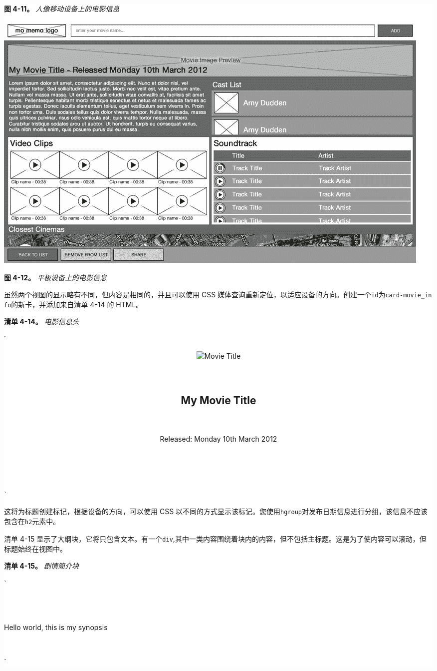 **图 4-11。** *人像移动设备上的电影信息*

![Image](img/9781430243472_Fig04-12.jpg)

**图 4-12。** *平板设备上的电影信息*

虽然两个视图的显示略有不同，但内容是相同的，并且可以使用 CSS 媒体查询重新定位，以适应设备的方向。创建一个`id`为`card-movie_info`的新卡，并添加来自清单 4-14 的 HTML。

**清单 4-14。** *电影信息头*

`<header>

   <img src="path/to/movie/photo.jpg" alt="Movie Title" />
   <hgroup>
      <h2>My Movie Title</h2>
      <p>Released: Monday 10th March 2012</p>
   </hgroup>

</header>`

这将为标题创建标记，根据设备的方向，可以使用 CSS 以不同的方式显示该标记。您使用`hgroup`对发布日期信息进行分组，该信息不应该包含在`h2`元素中。

清单 4-15 显示了大纲块，它将只包含文本。有一个`div`,其中一类内容围绕着块内的内容，但不包括主标题。这是为了使内容可以滚动，但标题始终在视图中。

**清单 4-15。** *剧情简介块*

`<section class="block" id="block-synopsis">
   <div class=”content”>
      <p>Hello world, this is my synopsis</p>
   </div>
</section>`
